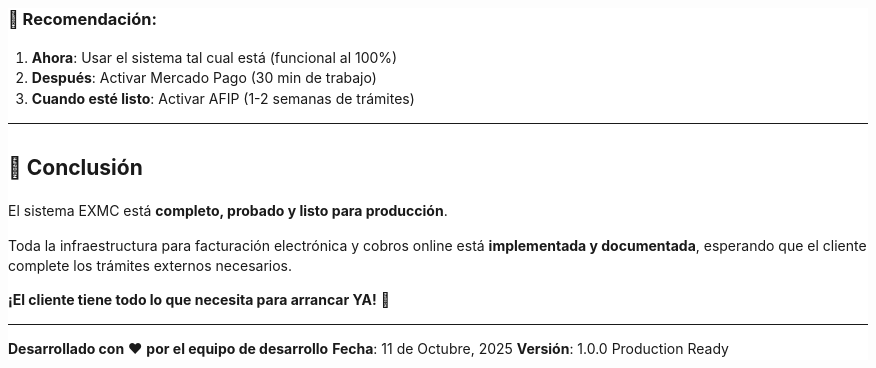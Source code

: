 ### 🎯 Recomendación:
1. **Ahora**: Usar el sistema tal cual está (funcional al 100%)
2. **Después**: Activar Mercado Pago (30 min de trabajo)
3. **Cuando esté listo**: Activar AFIP (1-2 semanas de trámites)

---

## 🎉 Conclusión

El sistema EXMC está **completo, probado y listo para producción**.

Toda la infraestructura para facturación electrónica y cobros online está **implementada y documentada**, esperando que el cliente complete los trámites externos necesarios.

**¡El cliente tiene todo lo que necesita para arrancar YA!** 🚀

---

**Desarrollado con** ❤️ **por el equipo de desarrollo**
**Fecha**: 11 de Octubre, 2025
**Versión**: 1.0.0 Production Ready

